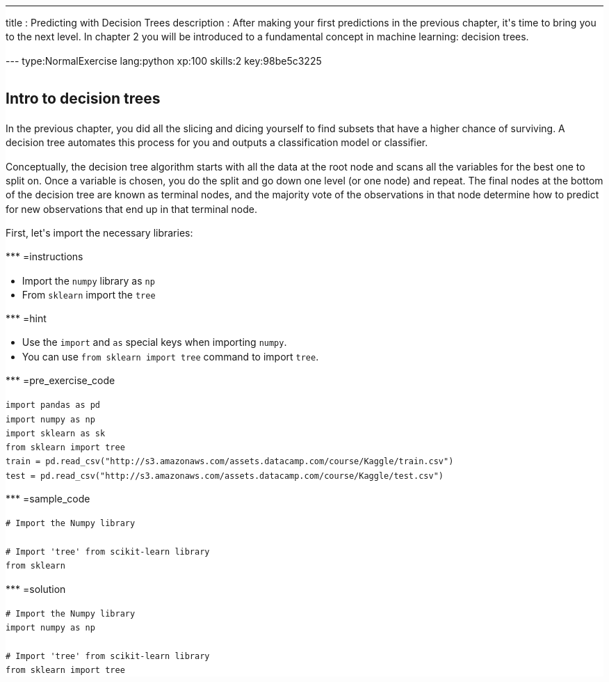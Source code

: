 ---
title       : Predicting with Decision Trees
description : After making your first predictions in the previous chapter, it's time to bring you to the next level. In chapter 2 you
will be introduced to a fundamental concept in machine learning: decision trees.


--- type:NormalExercise lang:python xp:100 skills:2 key:98be5c3225
## Intro to decision trees

In the previous chapter, you did all the slicing and dicing yourself to find subsets that have a higher chance of surviving. A decision tree automates this process for you and outputs a classification model or classifier.

Conceptually, the decision tree algorithm starts with all the data at the root node and scans all the variables for the best one to split on. Once a variable is chosen, you do the split and go down one level (or one node) and repeat. The final nodes at the bottom of the decision tree are known as terminal nodes, and the majority vote of the observations in that node determine how to predict for new observations that end up in that terminal node.

First, let's import the necessary libraries:

*** =instructions
- Import the `numpy` library as `np`
- From `sklearn` import the `tree`


*** =hint

- Use the `import` and `as` special keys when importing `numpy`.
- You can use `from sklearn import tree` command to import `tree`.

*** =pre_exercise_code

```{python}
import pandas as pd
import numpy as np
import sklearn as sk
from sklearn import tree
train = pd.read_csv("http://s3.amazonaws.com/assets.datacamp.com/course/Kaggle/train.csv")
test = pd.read_csv("http://s3.amazonaws.com/assets.datacamp.com/course/Kaggle/test.csv")

```

*** =sample_code
```{python}
# Import the Numpy library

# Import 'tree' from scikit-learn library
from sklearn 
```

*** =solution
```{python}
# Import the Numpy library
import numpy as np

# Import 'tree' from scikit-learn library
from sklearn import tree
```
